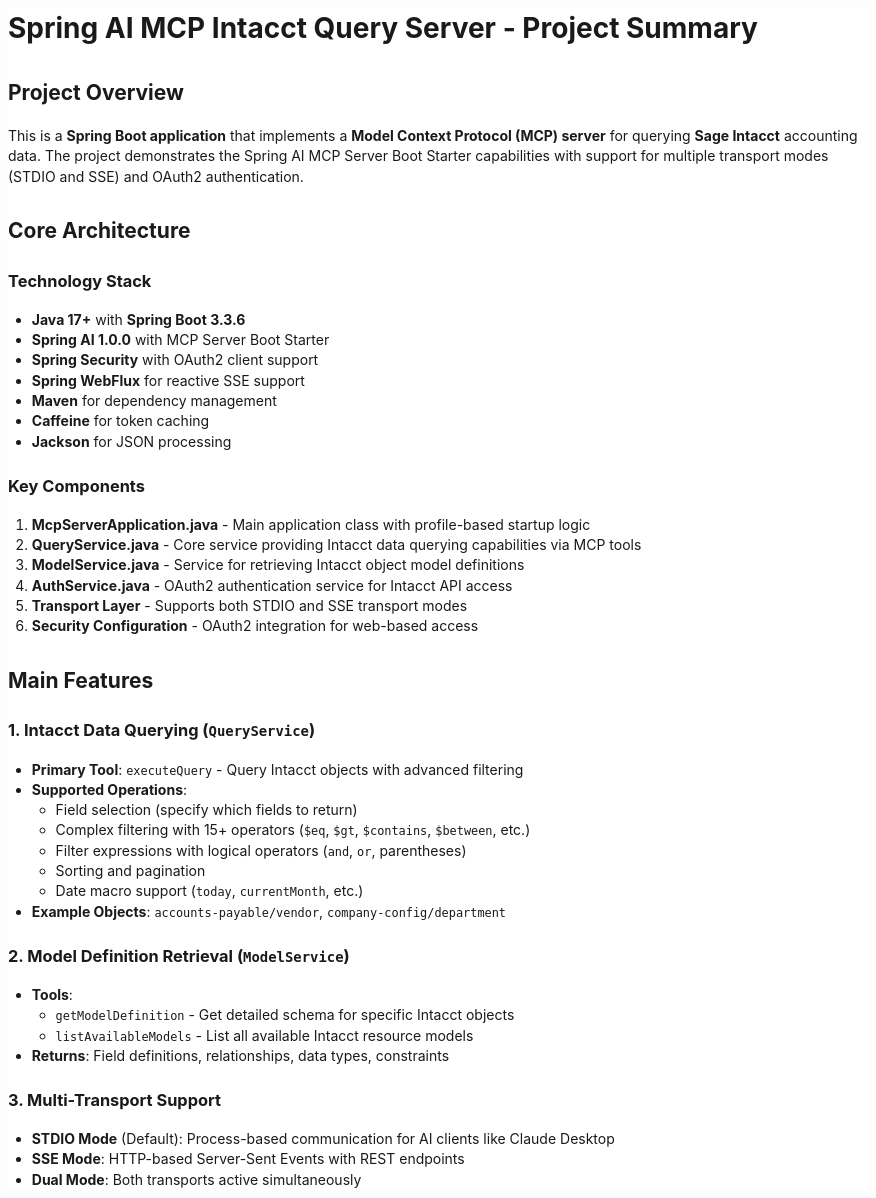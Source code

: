 # Spring AI MCP Intacct Query Server - Project Summary

## Project Overview

This is a **Spring Boot application** that implements a **Model Context Protocol (MCP) server** for querying **Sage Intacct** accounting data. The project demonstrates the Spring AI MCP Server Boot Starter capabilities with support for multiple transport modes (STDIO and SSE) and OAuth2 authentication.

## Core Architecture

### Technology Stack
- **Java 17+** with **Spring Boot 3.3.6**
- **Spring AI 1.0.0** with MCP Server Boot Starter
- **Spring Security** with OAuth2 client support
- **Spring WebFlux** for reactive SSE support
- **Maven** for dependency management
- **Caffeine** for token caching
- **Jackson** for JSON processing

### Key Components

1. **McpServerApplication.java** - Main application class with profile-based startup logic
2. **QueryService.java** - Core service providing Intacct data querying capabilities via MCP tools
3. **ModelService.java** - Service for retrieving Intacct object model definitions
4. **AuthService.java** - OAuth2 authentication service for Intacct API access
5. **Transport Layer** - Supports both STDIO and SSE transport modes
6. **Security Configuration** - OAuth2 integration for web-based access

## Main Features

### 1. Intacct Data Querying (`QueryService`)
- **Primary Tool**: `executeQuery` - Query Intacct objects with advanced filtering
- **Supported Operations**:
  - Field selection (specify which fields to return)
  - Complex filtering with 15+ operators (`$eq`, `$gt`, `$contains`, `$between`, etc.)
  - Filter expressions with logical operators (`and`, `or`, parentheses)
  - Sorting and pagination
  - Date macro support (`today`, `currentMonth`, etc.)
- **Example Objects**: `accounts-payable/vendor`, `company-config/department`

### 2. Model Definition Retrieval (`ModelService`)
- **Tools**:
  - `getModelDefinition` - Get detailed schema for specific Intacct objects
  - `listAvailableModels` - List all available Intacct resource models
- **Returns**: Field definitions, relationships, data types, constraints

### 3. Multi-Transport Support
- **STDIO Mode** (Default): Process-based communication for AI clients like Claude Desktop
- **SSE Mode**: HTTP-based Server-Sent Events with REST endpoints
- **Dual Mode**: Both transports active simultaneously
